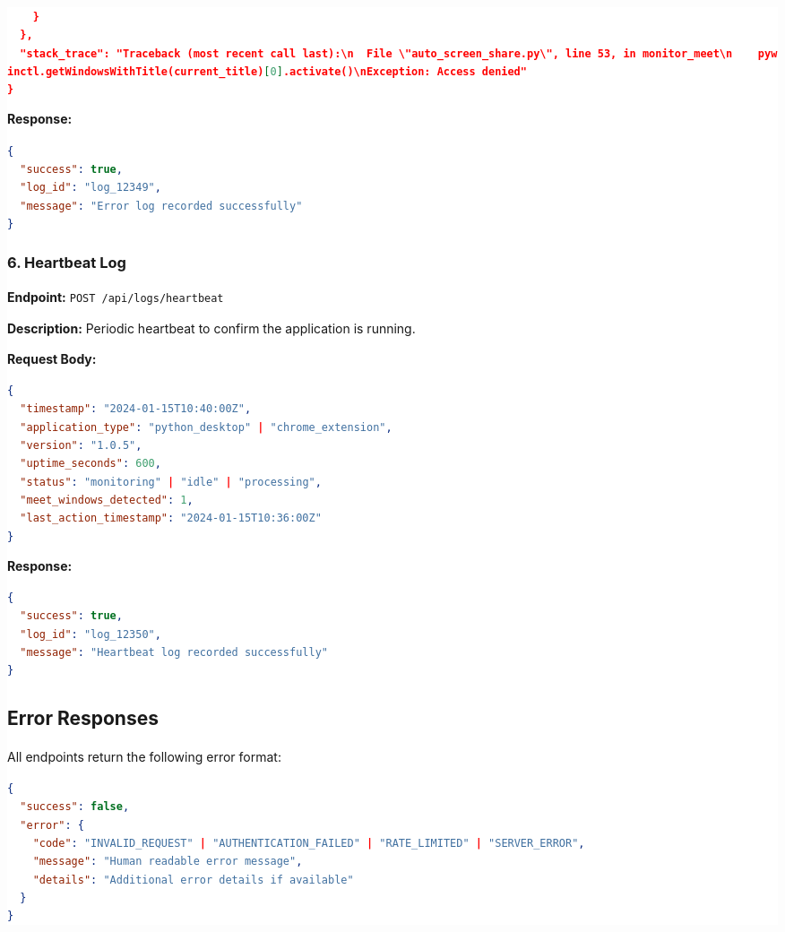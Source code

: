 ```json
    }
  },
  "stack_trace": "Traceback (most recent call last):\n  File \"auto_screen_share.py\", line 53, in monitor_meet\n    pywinctl.getWindowsWithTitle(current_title)[0].activate()\nException: Access denied"
}
```

**Response:**
```json
{
  "success": true,
  "log_id": "log_12349",
  "message": "Error log recorded successfully"
}
```

### 6. Heartbeat Log

**Endpoint:** `POST /api/logs/heartbeat`

**Description:** Periodic heartbeat to confirm the application is running.

**Request Body:**
```json
{
  "timestamp": "2024-01-15T10:40:00Z",
  "application_type": "python_desktop" | "chrome_extension",
  "version": "1.0.5",
  "uptime_seconds": 600,
  "status": "monitoring" | "idle" | "processing",
  "meet_windows_detected": 1,
  "last_action_timestamp": "2024-01-15T10:36:00Z"
}
```

**Response:**
```json
{
  "success": true,
  "log_id": "log_12350",
  "message": "Heartbeat log recorded successfully"
}
```

## Error Responses

All endpoints return the following error format:

```json
{
  "success": false,
  "error": {
    "code": "INVALID_REQUEST" | "AUTHENTICATION_FAILED" | "RATE_LIMITED" | "SERVER_ERROR",
    "message": "Human readable error message",
    "details": "Additional error details if available"
  }
}
```
